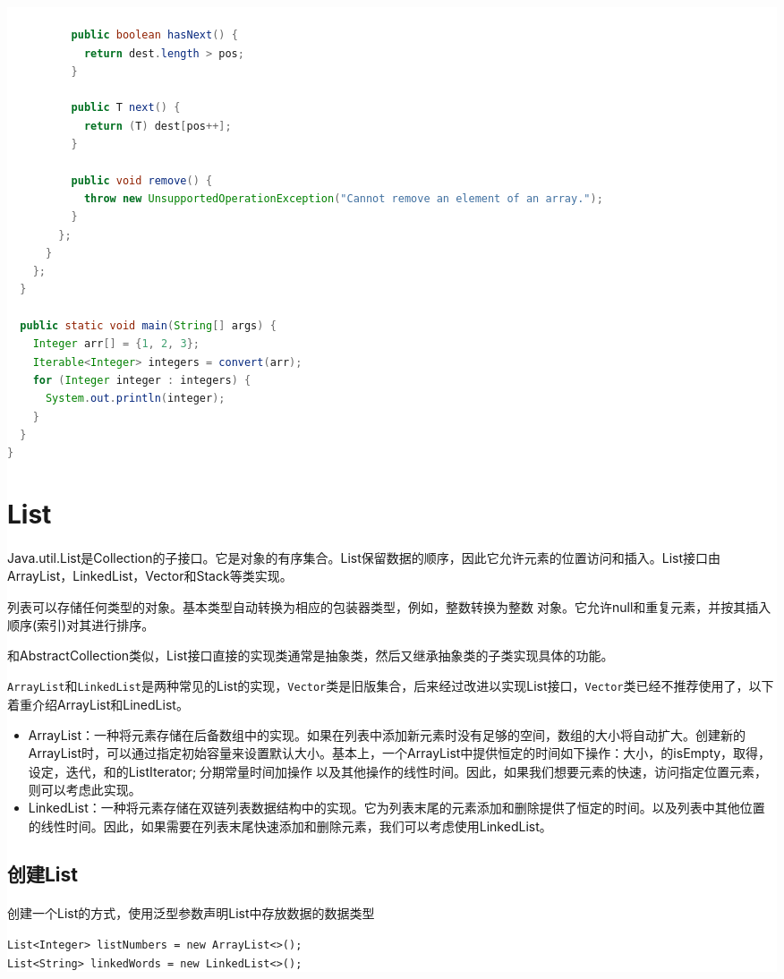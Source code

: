 ```java

          public boolean hasNext() {
            return dest.length > pos;
          }

          public T next() {
            return (T) dest[pos++];
          }

          public void remove() {
            throw new UnsupportedOperationException("Cannot remove an element of an array.");
          }
        };
      }
    };
  }

  public static void main(String[] args) {
    Integer arr[] = {1, 2, 3};
    Iterable<Integer> integers = convert(arr);
    for (Integer integer : integers) {
      System.out.println(integer);
    }
  }
}
```

# List

Java.util.List是Collection的子接口。它是对象的有序集合。List保留数据的顺序，因此它允许元素的位置访问和插入。List接口由ArrayList，LinkedList，Vector和Stack等类实现。

列表可以存储任何类型的对象。基本类型自动转换为相应的包装器类型，例如，整数转换为整数 对象。它允许null和重复元素，并按其插入顺序(索引)对其进行排序。

和AbstractCollection类似，List接口直接的实现类通常是抽象类，然后又继承抽象类的子类实现具体的功能。

`ArrayList`和`LinkedList`是两种常见的List的实现，`Vector`类是旧版集合，后来经过改进以实现List接口，`Vector`类已经不推荐使用了，以下着重介绍ArrayList和LinedList。

- ArrayList：一种将元素存储在后备数组中的实现。如果在列表中添加新元素时没有足够的空间，数组的大小将自动扩大。创建新的ArrayList时，可以通过指定初始容量来设置默认大小。基本上，一个ArrayList中提供恒定的时间如下操作：大小，的isEmpty，取得，设定，迭代，和的ListIterator; 分期常量时间加操作 以及其他操作的线性时间。因此，如果我们想要元素的快速，访问指定位置元素，则可以考虑此实现。
- LinkedList：一种将元素存储在双链列表数据结构中的实现。它为列表末尾的元素添加和删除提供了恒定的时间。以及列表中其他位置的线性时间。因此，如果需要在列表末尾快速添加和删除元素，我们可以考虑使用LinkedList。

## 创建List

创建一个List的方式，使用泛型参数声明List中存放数据的数据类型

```
List<Integer> listNumbers = new ArrayList<>();
List<String> linkedWords = new LinkedList<>();
```
